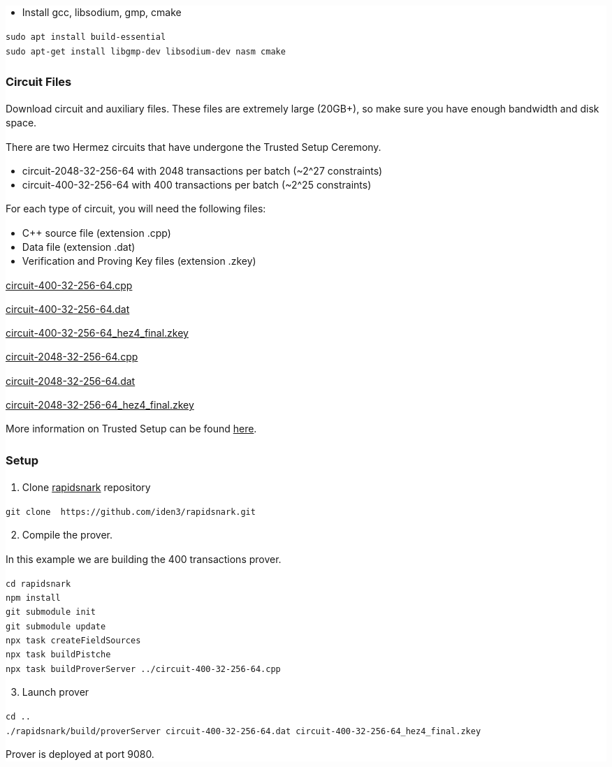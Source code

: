 - Install gcc, libsodium, gmp, cmake
```
sudo apt install build-essential
sudo apt-get install libgmp-dev libsodium-dev nasm cmake
```

### Circuit Files
Download circuit and auxiliary files. These files are extremely large (20GB+), so make sure you have enough bandwidth and disk space.

There are two Hermez circuits that have undergone the Trusted Setup Ceremony. 
- circuit-2048-32-256-64 with 2048 transactions per batch (~2^27 constraints)
- circuit-400-32-256-64 with 400 transactions per batch (~2^25 constraints)

For each type of circuit, you will need the following files:
- C++ source file (extension .cpp)
- Data file (extension .dat)
- Verification and Proving Key files (extension .zkey)

[circuit-400-32-256-64.cpp](https://hermez.s3-eu-west-1.amazonaws.com/circuit-400-32-256-64.cpp)

[circuit-400-32-256-64.dat](https://hermez.s3-eu-west-1.amazonaws.com/circuit-400-32-256-64.dat)

[circuit-400-32-256-64_hez4_final.zkey](https://hermez.s3-eu-west-1.amazonaws.com/circuit-400-32-256-64_hez4_final.zkey)

[circuit-2048-32-256-64.cpp](https://hermez.s3-eu-west-1.amazonaws.com/circuit-2048-32-256-64.cpp)

[circuit-2048-32-256-64.dat](https://hermez.s3-eu-west-1.amazonaws.com/circuit-2048-32-256-64.dat)

[circuit-2048-32-256-64_hez4_final.zkey](https://hermez.s3-eu-west-1.amazonaws.com/circuit-2048-32-256-64_hez4_final.zkey)


More information on Trusted Setup can be found [here](https://github.com/hermeznetwork/phase2ceremony_4).

### Setup
1. Clone [rapidsnark](https://github.com/iden3/rapidsnark.git) repository
```shell
git clone  https://github.com/iden3/rapidsnark.git
```
2. Compile the prover.

  In this example we are building the 400 transactions prover.
```shell
cd rapidsnark
npm install
git submodule init
git submodule update
npx task createFieldSources
npx task buildPistche
npx task buildProverServer ../circuit-400-32-256-64.cpp
```
3. Launch prover
```shell
cd ..
./rapidsnark/build/proverServer circuit-400-32-256-64.dat circuit-400-32-256-64_hez4_final.zkey
```
Prover is deployed at port 9080.
